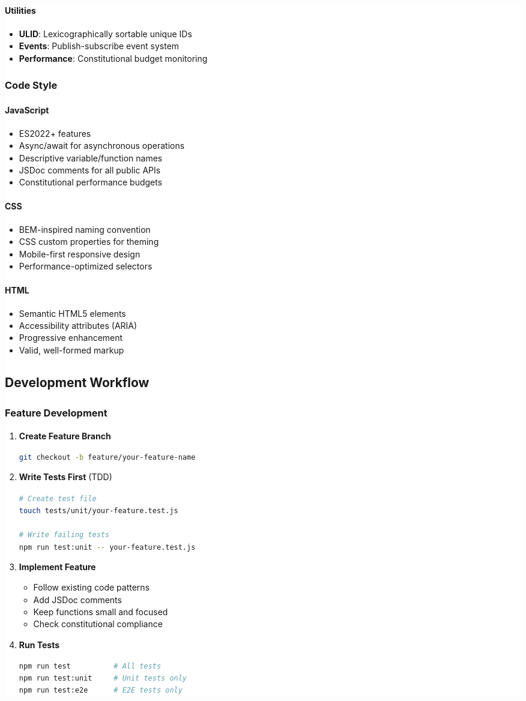 #### Utilities
- **ULID**: Lexicographically sortable unique IDs
- **Events**: Publish-subscribe event system
- **Performance**: Constitutional budget monitoring

### Code Style

#### JavaScript
- ES2022+ features
- Async/await for asynchronous operations
- Descriptive variable/function names
- JSDoc comments for all public APIs
- Constitutional performance budgets

#### CSS
- BEM-inspired naming convention
- CSS custom properties for theming
- Mobile-first responsive design
- Performance-optimized selectors

#### HTML
- Semantic HTML5 elements
- Accessibility attributes (ARIA)
- Progressive enhancement
- Valid, well-formed markup

## Development Workflow

### Feature Development

1. **Create Feature Branch**
   ```bash
   git checkout -b feature/your-feature-name
   ```

2. **Write Tests First** (TDD)
   ```bash
   # Create test file
   touch tests/unit/your-feature.test.js
   
   # Write failing tests
   npm run test:unit -- your-feature.test.js
   ```

3. **Implement Feature**
   - Follow existing code patterns
   - Add JSDoc comments
   - Keep functions small and focused
   - Check constitutional compliance

4. **Run Tests**
   ```bash
   npm run test          # All tests
   npm run test:unit     # Unit tests only
   npm run test:e2e      # E2E tests only
   ```
